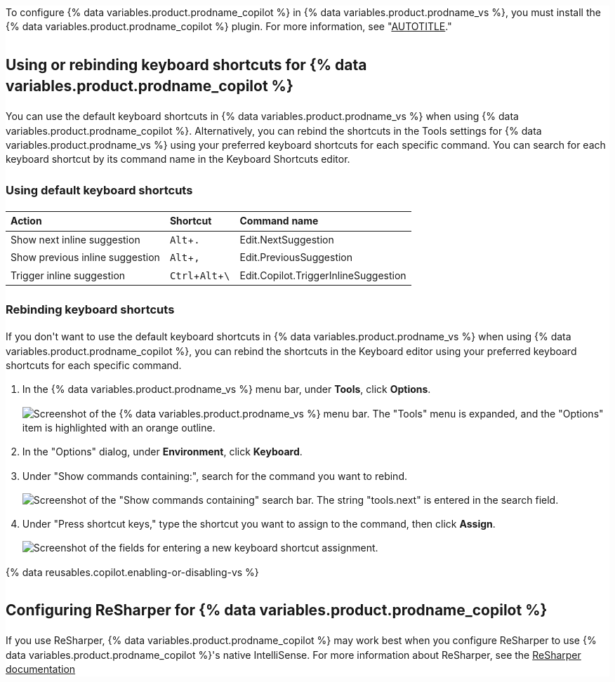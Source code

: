 To configure {% data variables.product.prodname_copilot %} in {% data variables.product.prodname_vs %}, you must install the {% data variables.product.prodname_copilot %} plugin. For more information, see "[AUTOTITLE](/copilot/using-github-copilot/getting-started-with-github-copilot?tool=visualstudio)."

## Using or rebinding keyboard shortcuts for {% data variables.product.prodname_copilot %}

You can use the default keyboard shortcuts in {% data variables.product.prodname_vs %} when using {% data variables.product.prodname_copilot %}. Alternatively, you can rebind the shortcuts in the Tools settings for {% data variables.product.prodname_vs %} using your preferred keyboard shortcuts for each specific command. You can search for each keyboard shortcut by its command name in the Keyboard Shortcuts editor.

### Using default keyboard shortcuts

| Action | Shortcut | Command name |
|:---|:---|:---|
|Show next inline suggestion|<kbd>Alt</kbd>+<kbd>.</kbd>|Edit.NextSuggestion|
|Show previous inline suggestion|<kbd>Alt</kbd>+<kbd>,</kbd>|Edit.PreviousSuggestion|
|Trigger inline suggestion|<kbd>Ctrl</kbd>+<kbd>Alt</kbd>+<kbd>\\</kbd>|Edit.Copilot.TriggerInlineSuggestion|

### Rebinding keyboard shortcuts

If you don't want to use the default keyboard shortcuts in {% data variables.product.prodname_vs %} when using {% data variables.product.prodname_copilot %}, you can rebind the shortcuts in the Keyboard editor using your preferred keyboard shortcuts for each specific command.

1. In the {% data variables.product.prodname_vs %} menu bar, under **Tools**, click **Options**.

   ![Screenshot of the {% data variables.product.prodname_vs %} menu bar. The "Tools" menu is expanded, and the "Options" item is highlighted with an orange outline.](/assets/images/help/copilot/vs-toolbar-options.png)

1. In the "Options" dialog, under **Environment**, click **Keyboard**.
1. Under "Show commands containing:", search for the command you want to rebind.

   ![Screenshot of the "Show commands containing" search bar. The string "tools.next" is entered in the search field.](/assets/images/help/copilot/vs-show-commands-containing.png)

1. Under "Press shortcut keys," type the shortcut you want to assign to the command, then click **Assign**.

   ![Screenshot of the fields for entering a new keyboard shortcut assignment.](/assets/images/help/copilot/vs-rebind-shortcut.png)

{% data reusables.copilot.enabling-or-disabling-vs %}

## Configuring ReSharper for {% data variables.product.prodname_copilot %}

If you use ReSharper, {% data variables.product.prodname_copilot %} may work best when you configure ReSharper to use {% data variables.product.prodname_copilot %}'s native IntelliSense. For more information about ReSharper, see the [ReSharper documentation](https://www.jetbrains.com/resharper/documentation/documentation.html)
